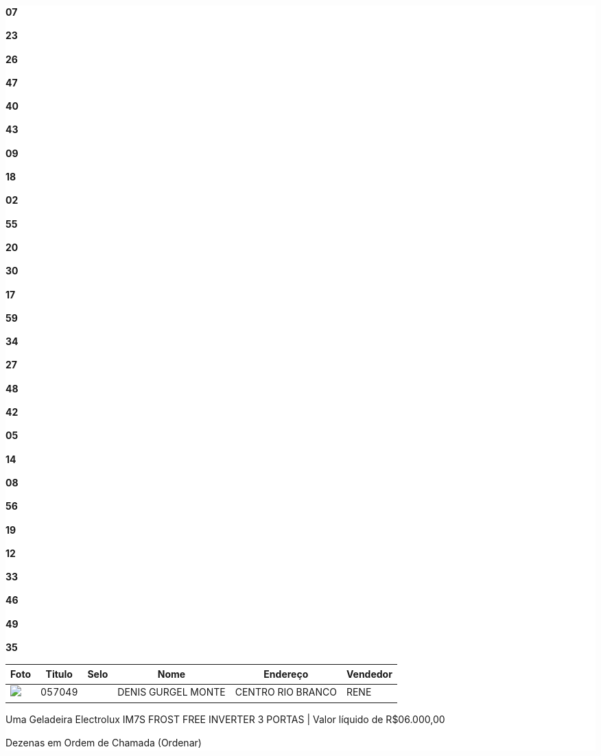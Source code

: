 **07**

**23**

**26**

**47**

**40**

**43**

**09**

**18**

**02**

**55**

**20**

**30**

**17**

**59**

**34**

**27**

**48**

**42**

**05**

**14**

**08**

**56**

**19**

**12**

**33**

**46**

**49**

**35**

|Foto|Titulo|Selo|Nome|Endereço|Vendedor|
|---|---|---|---|---|---|
|[![](https://acrecaplegal.com.br/assets/ganhadores/13a1f-2o-premio-denis-gurgel-monte.jpg)](https://acrecaplegal.com.br/assets/ganhadores/13a1f-2o-premio-denis-gurgel-monte.jpg)|057049||DENIS GURGEL MONTE|CENTRO RIO BRANCO|RENE|

Uma Geladeira Electrolux IM7S FROST FREE INVERTER 3 PORTAS | Valor líquido de R$06.000,00

Dezenas em Ordem de Chamada (Ordenar)
